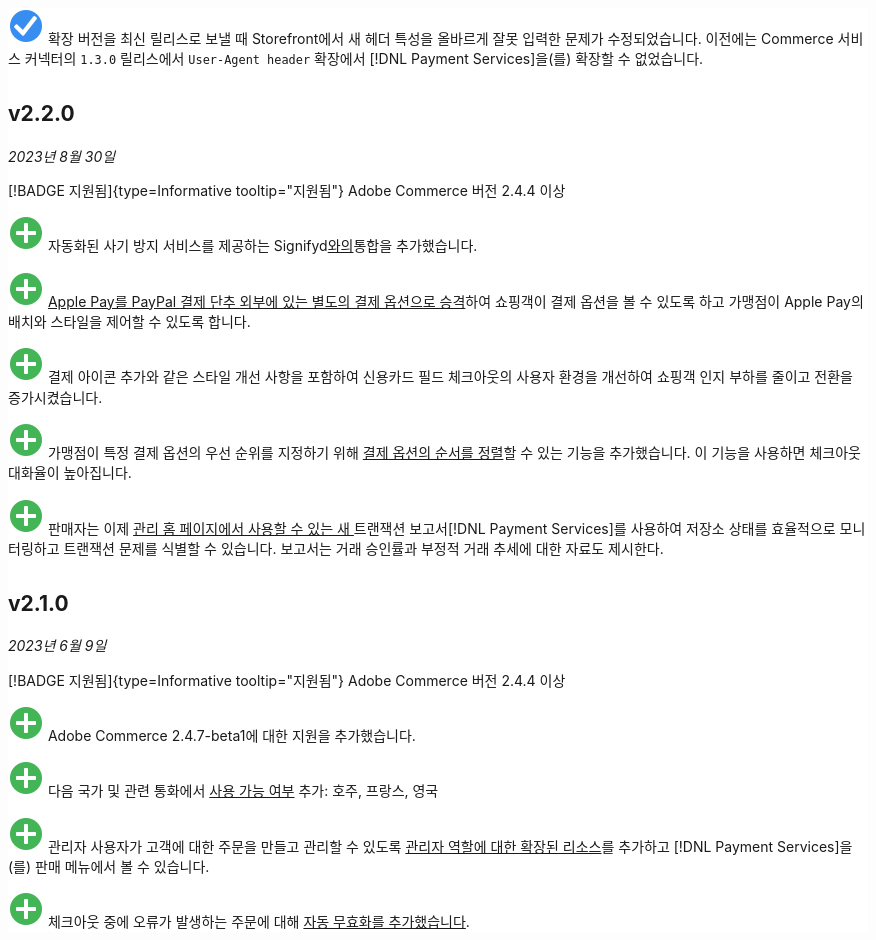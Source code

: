![문제 해결](../assets/fix.svg) 확장 버전을 최신 릴리스로 보낼 때 Storefront에서 새 헤더 특성을 올바르게 잘못 입력한 문제가 수정되었습니다. 이전에는 Commerce 서비스 커넥터의 `1.3.0` 릴리스에서 `User-Agent header` 확장에서 [!DNL Payment Services]을(를) 확장할 수 없었습니다.

## v2.2.0

_2023년 8월 30일_

[!BADGE 지원됨]{type=Informative tooltip="지원됨"} Adobe Commerce 버전 2.4.4 이상

![새로 만들기](../assets/new.svg) 자동화된 사기 방지 서비스를 제공하는 Signifyd[와의 &#x200B;](https://experienceleague.adobe.com/docs/commerce-merchant-services/payment-services/security-compliance/fraud-protection.html?lang=ko)통합을 추가했습니다.

![새로 만들기](../assets/new.svg) [Apple Pay를 PayPal 결제 단추 외부에 있는 별도의 결제 옵션으로 승격](https://experienceleague.adobe.com/docs/commerce-merchant-services/payment-services/payments-checkout/payments-options.html?lang=ko#apple-pay-button)하여 쇼핑객이 결제 옵션을 볼 수 있도록 하고 가맹점이 Apple Pay의 배치와 스타일을 제어할 수 있도록 합니다.

![새로 만들기](../assets/new.svg) 결제 아이콘 추가와 같은 스타일 개선 사항을 포함하여 신용카드 필드 체크아웃의 사용자 환경을 개선하여 쇼핑객 인지 부하를 줄이고 전환을 증가시켰습니다.

![새로 만들기](../assets/new.svg) 가맹점이 특정 결제 옵션의 우선 순위를 지정하기 위해 [결제 옵션의 순서를 정렬](https://experienceleague.adobe.com/docs/commerce-merchant-services/payment-services/configure/settings.html?lang=ko#payment-buttons)할 수 있는 기능을 추가했습니다. 이 기능을 사용하면 체크아웃 대화율이 높아집니다.

![새로 만들기](../assets/new.svg) 판매자는 이제 [&#x200B; 관리 홈 페이지에서 사용할 수 있는 새 &#x200B;](https://experienceleague.adobe.com/docs/commerce-merchant-services/payment-services/reporting/transactions.html?lang=ko)트랜잭션 보고서[!DNL Payment Services]를 사용하여 저장소 상태를 효율적으로 모니터링하고 트랜잭션 문제를 식별할 수 있습니다. 보고서는 거래 승인률과 부정적 거래 추세에 대한 자료도 제시한다.

## v2.1.0

_2023년 6월 9일_

[!BADGE 지원됨]{type=Informative tooltip="지원됨"} Adobe Commerce 버전 2.4.4 이상

![새로 만들기](../assets/new.svg) Adobe Commerce 2.4.7-beta1에 대한 지원을 추가했습니다.

![새로 만들기](../assets/new.svg) 다음 국가 및 관련 통화에서 [사용 가능 여부](https://experienceleague.adobe.com/docs/commerce-merchant-services/payment-services/overview.html?lang=ko#availability) 추가: 호주, 프랑스, 영국

![새로 만들기](../assets/new.svg) 관리자 사용자가 고객에 대한 주문을 만들고 관리할 수 있도록 [관리자 역할에 대한 확장된 리소스](https://experienceleague.adobe.com/docs/commerce-merchant-services/payment-services/configure/settings.html?lang=ko#configure-roles)를 추가하고 [!DNL Payment Services]을(를) 판매 메뉴에서 볼 수 있습니다.

![새로 만들기](../assets/new.svg) 체크아웃 중에 오류가 발생하는 주문에 대해 [자동 무효화를 추가했습니다](https://experienceleague.adobe.com/docs/commerce-merchant-services/payment-services/payments-checkout/checkout.html?lang=ko#order-auto-voided-if-error).
